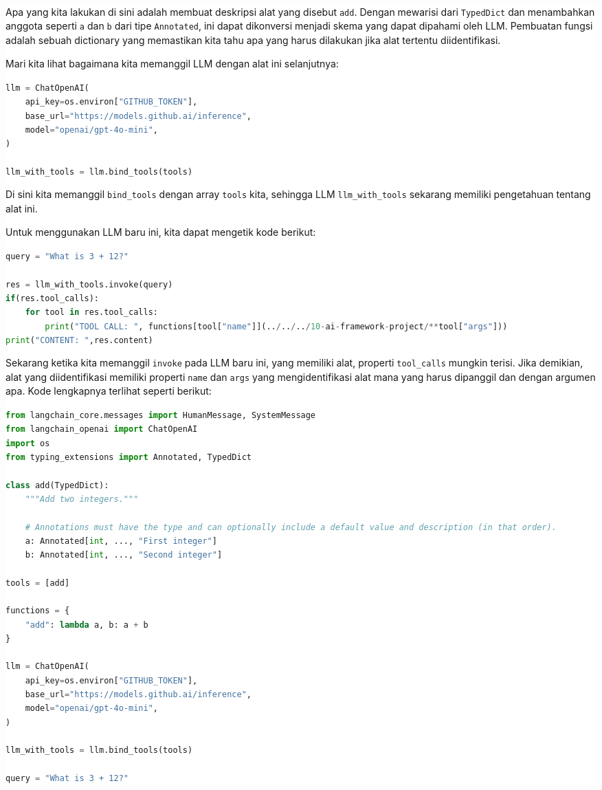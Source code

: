 Apa yang kita lakukan di sini adalah membuat deskripsi alat yang disebut `add`. Dengan mewarisi dari `TypedDict` dan menambahkan anggota seperti `a` dan `b` dari tipe `Annotated`, ini dapat dikonversi menjadi skema yang dapat dipahami oleh LLM. Pembuatan fungsi adalah sebuah dictionary yang memastikan kita tahu apa yang harus dilakukan jika alat tertentu diidentifikasi.

Mari kita lihat bagaimana kita memanggil LLM dengan alat ini selanjutnya:

```python
llm = ChatOpenAI(
    api_key=os.environ["GITHUB_TOKEN"],
    base_url="https://models.github.ai/inference",
    model="openai/gpt-4o-mini",
)

llm_with_tools = llm.bind_tools(tools)
```

Di sini kita memanggil `bind_tools` dengan array `tools` kita, sehingga LLM `llm_with_tools` sekarang memiliki pengetahuan tentang alat ini.

Untuk menggunakan LLM baru ini, kita dapat mengetik kode berikut:

```python
query = "What is 3 + 12?"

res = llm_with_tools.invoke(query)
if(res.tool_calls):
    for tool in res.tool_calls:
        print("TOOL CALL: ", functions[tool["name"]](../../../10-ai-framework-project/**tool["args"]))
print("CONTENT: ",res.content)
```

Sekarang ketika kita memanggil `invoke` pada LLM baru ini, yang memiliki alat, properti `tool_calls` mungkin terisi. Jika demikian, alat yang diidentifikasi memiliki properti `name` dan `args` yang mengidentifikasi alat mana yang harus dipanggil dan dengan argumen apa. Kode lengkapnya terlihat seperti berikut:

```python
from langchain_core.messages import HumanMessage, SystemMessage
from langchain_openai import ChatOpenAI
import os
from typing_extensions import Annotated, TypedDict

class add(TypedDict):
    """Add two integers."""

    # Annotations must have the type and can optionally include a default value and description (in that order).
    a: Annotated[int, ..., "First integer"]
    b: Annotated[int, ..., "Second integer"]

tools = [add]

functions = {
    "add": lambda a, b: a + b
}

llm = ChatOpenAI(
    api_key=os.environ["GITHUB_TOKEN"],
    base_url="https://models.github.ai/inference",
    model="openai/gpt-4o-mini",
)

llm_with_tools = llm.bind_tools(tools)

query = "What is 3 + 12?"

```